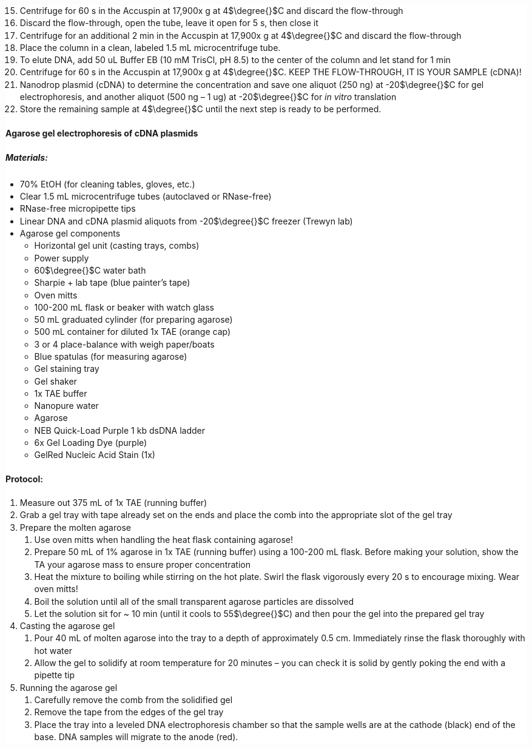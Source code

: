 15. Centrifuge for 60 s in the Accuspin at 17,900x g at 4$\degree{}$C and discard the flow-through 
16. Discard the flow-through, open the tube, leave it open for 5 s, then close it 
17. Centrifuge for an additional 2 min in the Accuspin at 17,900x g at 4$\degree{}$C and discard the flow-through 
18. Place the column in a clean, labeled 1.5 mL microcentrifuge tube. 
19. To elute DNA, add 50 uL Buffer EB (10 mM TrisCl, pH 8.5) to the center of the column and let stand for 1 min 
20. Centrifuge for 60 s in the Accuspin at 17,900x g at 4$\degree{}$C. KEEP THE FLOW-THROUGH, IT IS YOUR SAMPLE (cDNA)! 
21. Nanodrop plasmid (cDNA) to determine the concentration and save one aliquot (250 ng) at -20$\degree{}$C for gel electrophoresis, and another aliquot (500 ng – 1 ug) at -20$\degree{}$C for _in vitro_ translation 
22. Store the remaining sample at 4$\degree{}$C until the next step is ready to be performed.
#### Agarose gel electrophoresis of cDNA plasmids 
##### Materials: 
- 70% EtOH (for cleaning tables, gloves, etc.) 
- Clear 1.5 mL microcentrifuge tubes (autoclaved or RNase-free) 
- RNase-free micropipette tips 
- Linear DNA and cDNA plasmid aliquots from -20$\degree{}$C freezer (Trewyn lab) 
- Agarose gel components 
	- Horizontal gel unit (casting trays, combs) 
	- Power supply 
	- 60$\degree{}$C water bath 
	- Sharpie + lab tape (blue painter’s tape) 
	- Oven mitts 
	- 100-200 mL flask or beaker with watch glass 
	- 50 mL graduated cylinder (for preparing agarose) 
	- 500 mL container for diluted 1x TAE (orange cap) 
	- 3 or 4 place-balance with weigh paper/boats 
	- Blue spatulas (for measuring agarose) 
	- Gel staining tray 
	- Gel shaker 
	- 1x TAE buffer 
	- Nanopure water 
	- Agarose 
	- NEB Quick-Load Purple 1 kb dsDNA ladder 
	- 6x Gel Loading Dye (purple) 
	- GelRed Nucleic Acid Stain (1x)
#### Protocol:
1. Measure out 375 mL of 1x TAE (running buffer) 
2. Grab a gel tray with tape already set on the ends and place the comb into the appropriate slot of the gel tray 
3. Prepare the molten agarose 
	1. Use oven mitts when handling the heat flask containing agarose! 
	2. Prepare 50 mL of 1% agarose in 1x TAE (running buffer) using a 100-200 mL flask. Before making your solution, show the TA your agarose mass to ensure proper concentration 
	3. Heat the mixture to boiling while stirring on the hot plate. Swirl the flask vigorously every 20 s to encourage mixing. Wear oven mitts! 
	4. Boil the solution until all of the small transparent agarose particles are dissolved 
	5. Let the solution sit for ~ 10 min (until it cools to 55$\degree{}$C) and then pour the gel into the prepared gel tray 
4. Casting the agarose gel 
	1. Pour 40 mL of molten agarose into the tray to a depth of approximately 0.5 cm. Immediately rinse the flask thoroughly with hot water 
	2. Allow the gel to solidify at room temperature for 20 minutes – you can check it is solid by gently poking the end with a pipette tip 
5. Running the agarose gel 
	1. Carefully remove the comb from the solidified gel 
	2. Remove the tape from the edges of the gel tray 
	3. Place the tray into a leveled DNA electrophoresis chamber so that the sample wells are at the cathode (black) end of the base. DNA samples will migrate to the anode (red). 